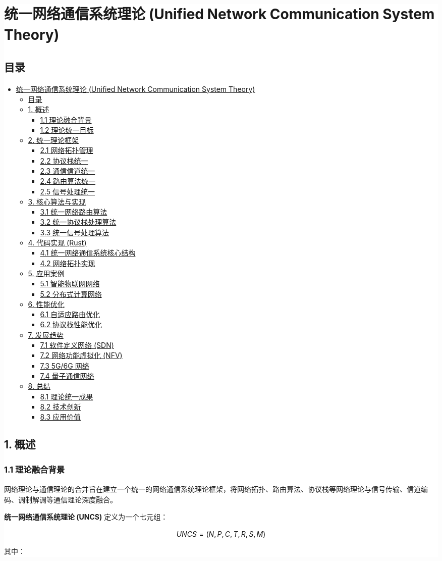 # 统一网络通信系统理论 (Unified Network Communication System Theory)

## 目录

- [统一网络通信系统理论 (Unified Network Communication System Theory)](#统一网络通信系统理论-unified-network-communication-system-theory)
  - [目录](#目录)
  - [1. 概述](#1-概述)
    - [1.1 理论融合背景](#11-理论融合背景)
    - [1.2 理论统一目标](#12-理论统一目标)
  - [2. 统一理论框架](#2-统一理论框架)
    - [2.1 网络拓扑管理](#21-网络拓扑管理)
    - [2.2 协议栈统一](#22-协议栈统一)
    - [2.3 通信信道统一](#23-通信信道统一)
    - [2.4 路由算法统一](#24-路由算法统一)
    - [2.5 信号处理统一](#25-信号处理统一)
  - [3. 核心算法与实现](#3-核心算法与实现)
    - [3.1 统一网络路由算法](#31-统一网络路由算法)
    - [3.2 统一协议栈处理算法](#32-统一协议栈处理算法)
    - [3.3 统一信号处理算法](#33-统一信号处理算法)
  - [4. 代码实现 (Rust)](#4-代码实现-rust)
    - [4.1 统一网络通信系统核心结构](#41-统一网络通信系统核心结构)
    - [4.2 网络拓扑实现](#42-网络拓扑实现)
  - [5. 应用案例](#5-应用案例)
    - [5.1 智能物联网网络](#51-智能物联网网络)
    - [5.2 分布式计算网络](#52-分布式计算网络)
  - [6. 性能优化](#6-性能优化)
    - [6.1 自适应路由优化](#61-自适应路由优化)
    - [6.2 协议栈性能优化](#62-协议栈性能优化)
  - [7. 发展趋势](#7-发展趋势)
    - [7.1 软件定义网络 (SDN)](#71-软件定义网络-sdn)
    - [7.2 网络功能虚拟化 (NFV)](#72-网络功能虚拟化-nfv)
    - [7.3 5G/6G 网络](#73-5g6g-网络)
    - [7.4 量子通信网络](#74-量子通信网络)
  - [8. 总结](#8-总结)
    - [8.1 理论统一成果](#81-理论统一成果)
    - [8.2 技术创新](#82-技术创新)
    - [8.3 应用价值](#83-应用价值)

## 1. 概述

### 1.1 理论融合背景

网络理论与通信理论的合并旨在建立一个统一的网络通信系统理论框架，将网络拓扑、路由算法、协议栈等网络理论与信号传输、信道编码、调制解调等通信理论深度融合。

**统一网络通信系统理论 (UNCS)** 定义为一个七元组：

$$UNCS = (N, P, C, T, R, S, M)$$

其中：
